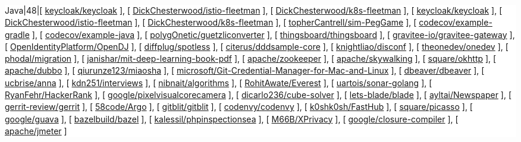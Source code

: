 Java|48|[ [keycloak/keycloak](https://github.com/keycloak/keycloak) ], [ [DickChesterwood/istio-fleetman](https://github.com/DickChesterwood/istio-fleetman) ], [ [DickChesterwood/k8s-fleetman](https://github.com/DickChesterwood/k8s-fleetman) ], [ [keycloak/keycloak](https://github.com/keycloak/keycloak) ], [ [DickChesterwood/istio-fleetman](https://github.com/DickChesterwood/istio-fleetman) ], [ [DickChesterwood/k8s-fleetman](https://github.com/DickChesterwood/k8s-fleetman) ], [ [topherCantrell/sim-PegGame](https://github.com/topherCantrell/sim-PegGame) ], [ [codecov/example-gradle](https://github.com/codecov/example-gradle) ], [ [codecov/example-java](https://github.com/codecov/example-java) ], [ [polygOnetic/guetzliconverter](https://github.com/polygOnetic/guetzliconverter) ], [ [thingsboard/thingsboard](https://github.com/thingsboard/thingsboard) ], [ [gravitee-io/gravitee-gateway](https://github.com/gravitee-io/gravitee-gateway) ], [ [OpenIdentityPlatform/OpenDJ](https://github.com/OpenIdentityPlatform/OpenDJ) ], [ [diffplug/spotless](https://github.com/diffplug/spotless) ], [ [citerus/dddsample-core](https://github.com/citerus/dddsample-core) ], [ [knightliao/disconf](https://github.com/knightliao/disconf) ], [ [theonedev/onedev](https://github.com/theonedev/onedev) ], [ [phodal/migration](https://github.com/phodal/migration) ], [ [janishar/mit-deep-learning-book-pdf](https://github.com/janishar/mit-deep-learning-book-pdf) ], [ [apache/zookeeper](https://github.com/apache/zookeeper) ], [ [apache/skywalking](https://github.com/apache/skywalking) ], [ [square/okhttp](https://github.com/square/okhttp) ], [ [apache/dubbo](https://github.com/apache/dubbo) ], [ [qiurunze123/miaosha](https://github.com/qiurunze123/miaosha) ], [ [microsoft/Git-Credential-Manager-for-Mac-and-Linux](https://github.com/microsoft/Git-Credential-Manager-for-Mac-and-Linux) ], [ [dbeaver/dbeaver](https://github.com/dbeaver/dbeaver) ], [ [ucbrise/anna](https://github.com/ucbrise/anna) ], [ [kdn251/interviews](https://github.com/kdn251/interviews) ], [ [nibnait/algorithms](https://github.com/nibnait/algorithms) ], [ [RohitAwate/Everest](https://github.com/RohitAwate/Everest) ], [ [uartois/sonar-golang](https://github.com/uartois/sonar-golang) ], [ [RyanFehr/HackerRank](https://github.com/RyanFehr/HackerRank) ], [ [google/pixelvisualcorecamera](https://github.com/google/pixelvisualcorecamera) ], [ [dicarlo236/cube-solver](https://github.com/dicarlo236/cube-solver) ], [ [lets-blade/blade](https://github.com/lets-blade/blade) ], [ [ayltai/Newspaper](https://github.com/ayltai/Newspaper) ], [ [gerrit-review/gerrit](https://github.com/gerrit-review/gerrit) ], [ [58code/Argo](https://github.com/58code/Argo) ], [ [gitblit/gitblit](https://github.com/gitblit/gitblit) ], [ [codenvy/codenvy](https://github.com/codenvy/codenvy) ], [ [k0shk0sh/FastHub](https://github.com/k0shk0sh/FastHub) ], [ [square/picasso](https://github.com/square/picasso) ], [ [google/guava](https://github.com/google/guava) ], [ [bazelbuild/bazel](https://github.com/bazelbuild/bazel) ], [ [kalessil/phpinspectionsea](https://github.com/kalessil/phpinspectionsea) ], [ [M66B/XPrivacy](https://github.com/M66B/XPrivacy) ], [ [google/closure-compiler](https://github.com/google/closure-compiler) ], [ [apache/jmeter](https://github.com/apache/jmeter) ]